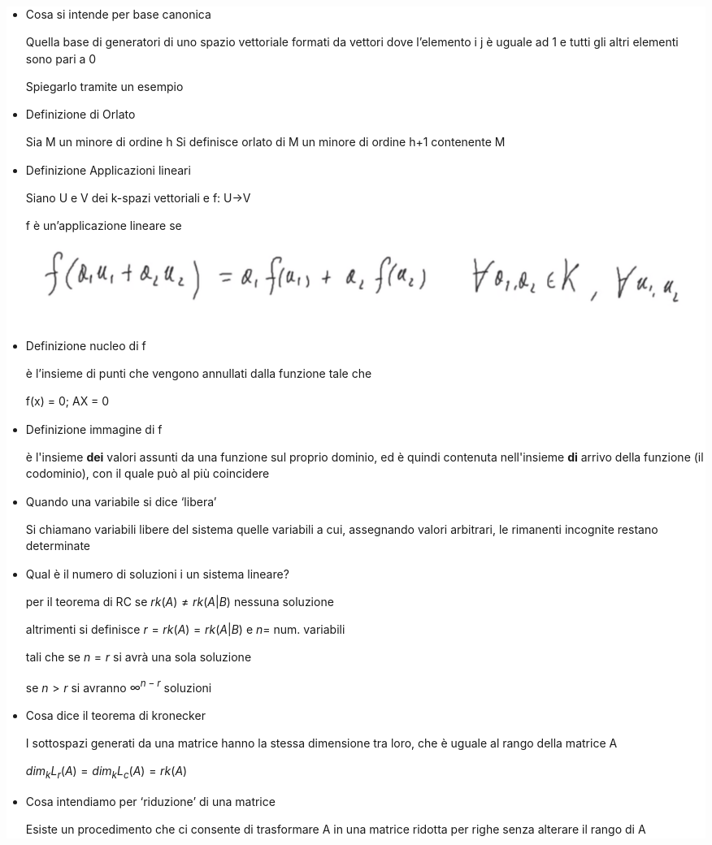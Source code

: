 - Cosa si intende per base canonica
    
    Quella base di generatori di uno spazio vettoriale formati da vettori dove l’elemento i j è uguale ad 1 e tutti gli altri elementi sono pari a 0
    
    Spiegarlo tramite un esempio
    
- Definizione di Orlato
    
    Sia M un minore di ordine h
    Si definisce orlato di M un minore di ordine h+1 contenente M
    
- Definizione Applicazioni lineari
    
    Siano U e V dei k-spazi vettoriali e f: U→V
    
    f è un’applicazione lineare se 
    
    ![Untitled](/assets/Algebra%20Lineare%204719661e9ae046528c7ba1485886c182/Untitled%201.png)
    
- Definizione nucleo di f
    
    è l’insieme di punti che vengono annullati dalla funzione tale che 
    
    f(x) = 0; AX = 0
    
- Definizione immagine di f
    
    è l'insieme **dei** valori assunti da una funzione sul proprio dominio, ed è quindi contenuta nell'insieme **di** arrivo della funzione (il codominio), con il quale può al più coincidere
    
- Quando una variabile si dice ‘libera’
    
    Si chiamano variabili libere del sistema quelle variabili a cui, assegnando valori arbitrari, le rimanenti incognite restano determinate
    
- Qual è il numero di soluzioni i un sistema lineare?
    
    per il teorema di RC se $rk(A)\not= rk(A|B)$ nessuna soluzione
    
    altrimenti si definisce $r=rk(A)=rk(A|B)$ e $n=$ num. variabili
    
    tali che se $n=r$ si avrà una sola soluzione
    
    se $n>r$ si avranno $\infty ^{n-r}$ soluzioni
    
- Cosa dice il teorema di kronecker
    
    I sottospazi generati da una matrice hanno la stessa dimensione tra loro, che è uguale al rango della matrice A
    
    $dim_kL_r(A)=dim_kL_c(A) =rk(A)$
    
- Cosa intendiamo per ‘riduzione’ di una matrice
    
    Esiste un procedimento che ci consente di trasformare A in una matrice ridotta per righe senza alterare il rango di A
    